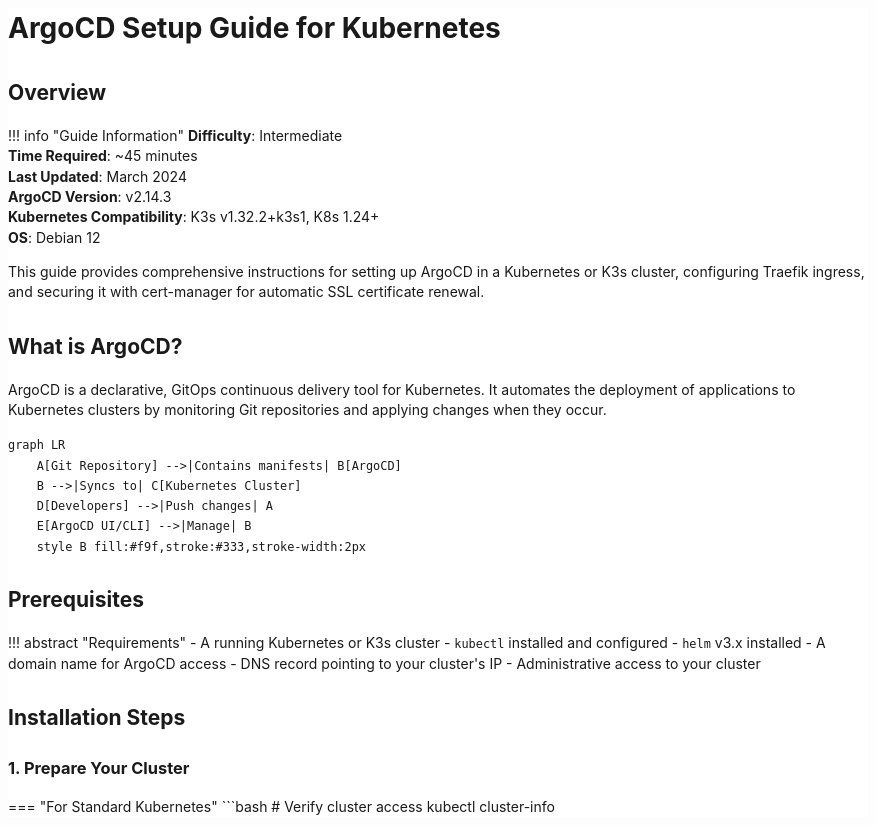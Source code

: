 # ArgoCD Setup Guide for Kubernetes

## Overview

!!! info "Guide Information"
    **Difficulty**: Intermediate  
    **Time Required**: ~45 minutes  
    **Last Updated**: March 2024  
    **ArgoCD Version**: v2.14.3  
    **Kubernetes Compatibility**: K3s v1.32.2+k3s1, K8s 1.24+  
    **OS**: Debian 12

This guide provides comprehensive instructions for setting up ArgoCD in a Kubernetes or K3s cluster, configuring Traefik ingress, and securing it with cert-manager for automatic SSL certificate renewal.

## What is ArgoCD?

ArgoCD is a declarative, GitOps continuous delivery tool for Kubernetes. It automates the deployment of applications to Kubernetes clusters by monitoring Git repositories and applying changes when they occur.

```mermaid
graph LR
    A[Git Repository] -->|Contains manifests| B[ArgoCD]
    B -->|Syncs to| C[Kubernetes Cluster]
    D[Developers] -->|Push changes| A
    E[ArgoCD UI/CLI] -->|Manage| B
    style B fill:#f9f,stroke:#333,stroke-width:2px
```

## Prerequisites

!!! abstract "Requirements"
    - A running Kubernetes or K3s cluster
    - `kubectl` installed and configured
    - `helm` v3.x installed
    - A domain name for ArgoCD access
    - DNS record pointing to your cluster's IP
    - Administrative access to your cluster

## Installation Steps

### 1. Prepare Your Cluster

=== "For Standard Kubernetes"
    ```bash
    # Verify cluster access
    kubectl cluster-info
    